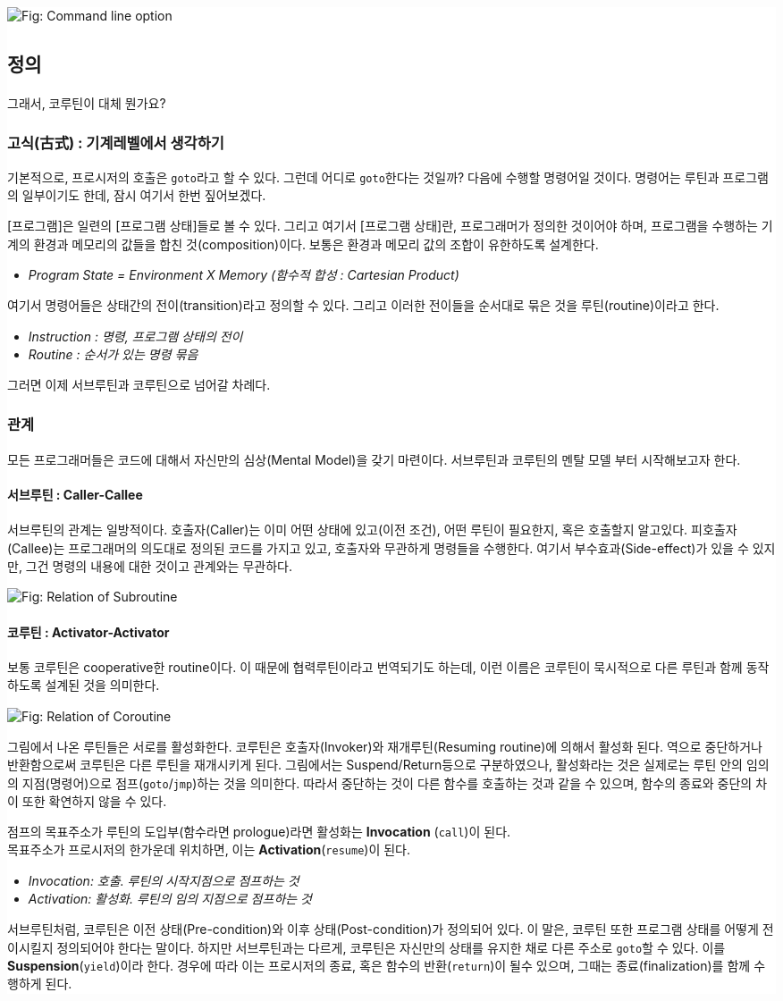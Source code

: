 ![Fig: Command line option](https://cqldba.bn1304.livefilestore.com/y4mxWo9KNVrGutUuX0-nCTZefQXnqsDaRe8UNOQ89xEjUO2BrVrUuHz0c5cBAiZilYehHoPUZaJDruvP-6h-Q5hmmnSbwyNzTa2XcCNXa3mLaCCiUZxZIn7t3XBhRbvJXIAh2PSqJ2ZVKx_w6ytO_khp85PfSBYluHbSAUdzVW98b-5E-frvtigKcY3FmDqFBO-KfIGMFdBX2G_ibX9hwyB5Q?width=1024&height=730&cropmode=none)

## 정의
그래서, 코루틴이 대체 뭔가요?

### 고식(古式) : 기계레벨에서 생각하기

기본적으로, 프로시저의 호출은 `goto`라고 할 수 있다. 그런데 어디로 `goto`한다는 것일까? 다음에 수행할 명령어일 것이다. 명령어는 루틴과 프로그램의 일부이기도 한데, 잠시 여기서 한번 짚어보겠다.

[프로그램]은 일련의 [프로그램 상태]들로 볼 수 있다. 그리고 여기서 [프로그램 상태]란, 프로그래머가 정의한 것이어야 하며, 프로그램을 수행하는 기계의 환경과 메모리의 값들을 합친 것(composition)이다. 보통은 환경과 메모리 값의 조합이 유한하도록 설계한다.

 - _Program State = Environment X Memory (함수적 합성 : Cartesian Product)_

여기서 명령어들은 상태간의 전이(transition)라고 정의할 수 있다. 그리고 이러한 전이들을 순서대로 묶은 것을 루틴(routine)이라고 한다.

 - _Instruction : 명령, 프로그램 상태의 전이_
 - _Routine : 순서가 있는 명령 묶음_

그러면 이제 서브루틴과 코루틴으로 넘어갈 차례다.

### 관계

모든 프로그래머들은 코드에 대해서 자신만의 심상(Mental Model)을 갖기 마련이다. 서브루틴과 코루틴의 멘탈 모델 부터 시작해보고자 한다.

#### 서브루틴 : Caller-Callee

서브루틴의 관계는 일방적이다.
호출자(Caller)는 이미 어떤 상태에 있고(이전 조건), 어떤 루틴이 필요한지, 혹은 호출할지 알고있다.
피호출자(Callee)는 프로그래머의 의도대로 정의된 코드를 가지고 있고, 호출자와 무관하게 명령들을 수행한다. 여기서 부수효과(Side-effect)가 있을 수 있지만, 그건 명령의 내용에 대한 것이고 관계와는 무관하다.

![Fig: Relation of Subroutine](https://caiska.bn1304.livefilestore.com/y4mpAqgE-2ZtAMBzq_B4eBn8S35AG_sqM-mrzhBzQ-qZsc-8-UqnF-6q5QBBqI0mI_e-hWEhFwBVpu3kSSToMa0qIclnvogKeRTJA-i7eqm9ZvnF2TGgziVlsD8YRj9rZogyizLpBaxaHZ3P_RqwdE2AKu7ThSdJZsGKJk1LQnb3afhPDsBz6ClDhrMRpBS86eSxMD3fva5BM2VJiLfo9PE-g?width=660&height=425&cropmode=none)

#### 코루틴 : Activator-Activator
보통 코루틴은 cooperative한 routine이다. 이 때문에 협력루틴이라고 번역되기도 하는데, 이런 이름은 코루틴이 묵시적으로 다른 루틴과 함께 동작하도록 설계된 것을 의미한다.

![Fig: Relation of Coroutine](https://cairka.bn1304.livefilestore.com/y4mJI5CB46xuv-xi1oajDyVT-EwddQKm-1RINOP34GvInKfxXZMS_hMk2lITYLcPhDRSOA3e3LIDx4WU20SJ_0ns1k7cu8rV6j4XAtj690i9x2yj_UEJ85Hq2yw-ylxpztnHQ2eBOGnl3p0XFJ8O06Jn-Klc04LcZHiHqzZ7ONPO4mvSAmLDXvrwUmbAbSDwpXiqssEeSzAEftW7_qlK_VFfQ?width=828&height=374&cropmode=none )

그림에서 나온 루틴들은 서로를 활성화한다. 코루틴은 호출자(Invoker)와 재개루틴(Resuming routine)에 의해서 활성화 된다. 역으로 중단하거나 반환함으로써 코루틴은 다른 루틴을 재개시키게 된다. 그림에서는 Suspend/Return등으로 구분하였으나, 활성화라는 것은 실제로는 루틴 안의 임의의 지점(명령어)으로 점프(`goto`/`jmp`)하는 것을 의미한다. 따라서 중단하는 것이 다른 함수를 호출하는 것과 같을 수 있으며, 함수의 종료와 중단의 차이 또한 확연하지 않을 수 있다.

점프의 목표주소가 루틴의 도입부(함수라면 prologue)라면 활성화는 **Invocation** (`call`)이 된다.  
목표주소가 프로시저의 한가운데 위치하면, 이는 **Activation**(`resume`)이 된다.  

 - _Invocation: 호출. 루틴의 시작지점으로 점프하는 것_
 - _Activation: 활성화. 루틴의 임의 지점으로 점프하는 것_

서브루틴처럼, 코루틴은 이전 상태(Pre-condition)와 이후 상태(Post-condition)가 정의되어 있다. 이 말은, 코루틴 또한 프로그램 상태를 어떻게 전이시킬지 정의되어야 한다는 말이다.
하지만 서브루틴과는 다르게, 코루틴은 자신만의 상태를 유지한 채로 다른 주소로 `goto`할 수 있다. 이를 **Suspension**(`yield`)이라 한다. 경우에 따라 이는 프로시저의 종료, 혹은 함수의 반환(`return`)이 될수 있으며, 그때는 종료(finalization)를 함께 수행하게 된다.
